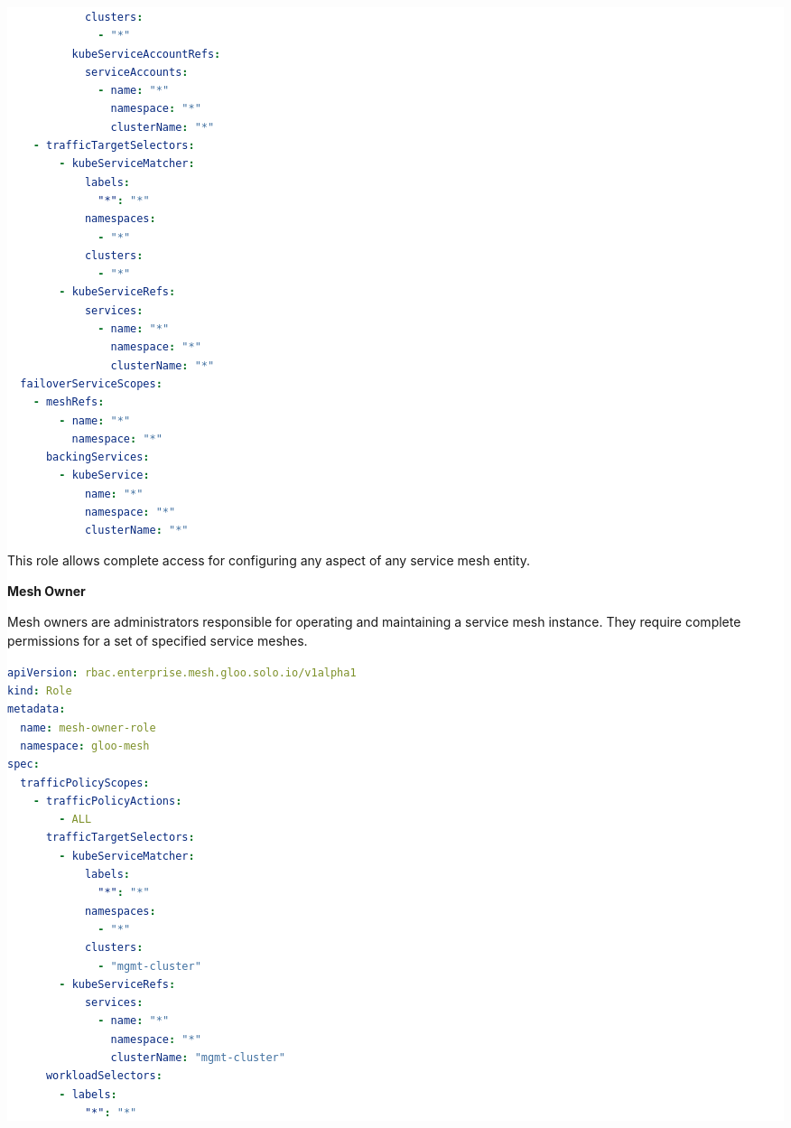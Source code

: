 ```yaml
            clusters:
              - "*"
          kubeServiceAccountRefs:
            serviceAccounts:
              - name: "*"
                namespace: "*"
                clusterName: "*"
    - trafficTargetSelectors:
        - kubeServiceMatcher:
            labels:
              "*": "*"
            namespaces:
              - "*"
            clusters:
              - "*"
        - kubeServiceRefs:
            services:
              - name: "*"
                namespace: "*"
                clusterName: "*"
  failoverServiceScopes:
    - meshRefs:
        - name: "*"
          namespace: "*"
      backingServices:
        - kubeService:
            name: "*"
            namespace: "*"
            clusterName: "*"
```

This role allows complete access for configuring any aspect of any service mesh entity.

**Mesh Owner**

Mesh owners are administrators responsible for operating and maintaining a service mesh instance. They require complete permissions for a set of specified service
meshes.

```yaml
apiVersion: rbac.enterprise.mesh.gloo.solo.io/v1alpha1
kind: Role
metadata:
  name: mesh-owner-role
  namespace: gloo-mesh
spec:
  trafficPolicyScopes:
    - trafficPolicyActions:
        - ALL
      trafficTargetSelectors:
        - kubeServiceMatcher:
            labels:
              "*": "*"
            namespaces:
              - "*"
            clusters:
              - "mgmt-cluster"
        - kubeServiceRefs:
            services:
              - name: "*"
                namespace: "*"
                clusterName: "mgmt-cluster"
      workloadSelectors:
        - labels:
            "*": "*"
```